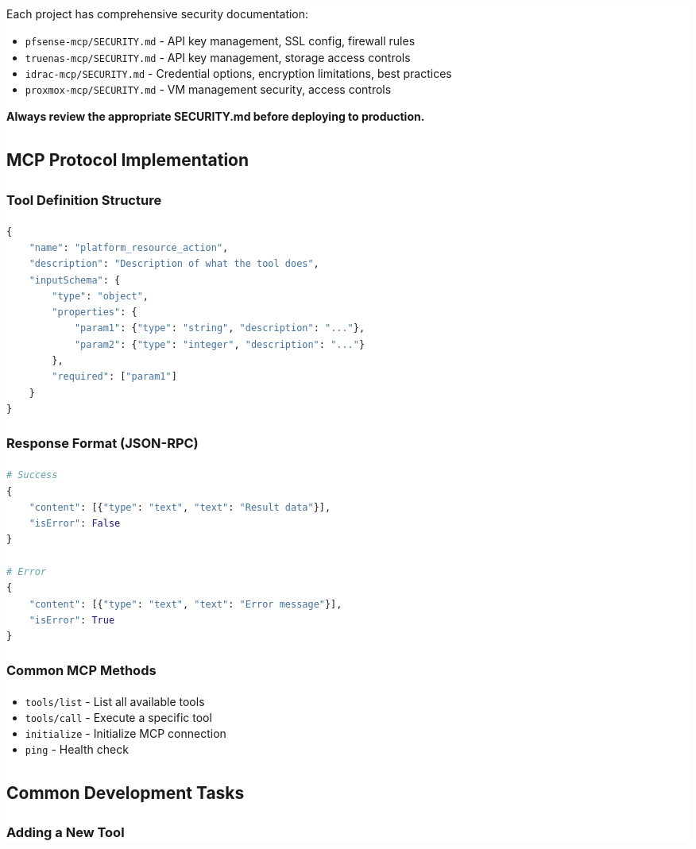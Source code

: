 Each project has comprehensive security documentation:
- `pfsense-mcp/SECURITY.md` - API key management, SSL config, firewall rules
- `truenas-mcp/SECURITY.md` - API key management, storage access controls
- `idrac-mcp/SECURITY.md` - Credential options, encryption limitations, best practices
- `proxmox-mcp/SECURITY.md` - VM management security, access controls

**Always review the appropriate SECURITY.md before deploying to production.**

## MCP Protocol Implementation

### Tool Definition Structure
```python
{
    "name": "platform_resource_action",
    "description": "Description of what the tool does",
    "inputSchema": {
        "type": "object",
        "properties": {
            "param1": {"type": "string", "description": "..."},
            "param2": {"type": "integer", "description": "..."}
        },
        "required": ["param1"]
    }
}
```

### Response Format (JSON-RPC)
```python
# Success
{
    "content": [{"type": "text", "text": "Result data"}],
    "isError": False
}

# Error
{
    "content": [{"type": "text", "text": "Error message"}],
    "isError": True
}
```

### Common MCP Methods
- `tools/list` - List all available tools
- `tools/call` - Execute a specific tool
- `initialize` - Initialize MCP connection
- `ping` - Health check

## Common Development Tasks

### Adding a New Tool
